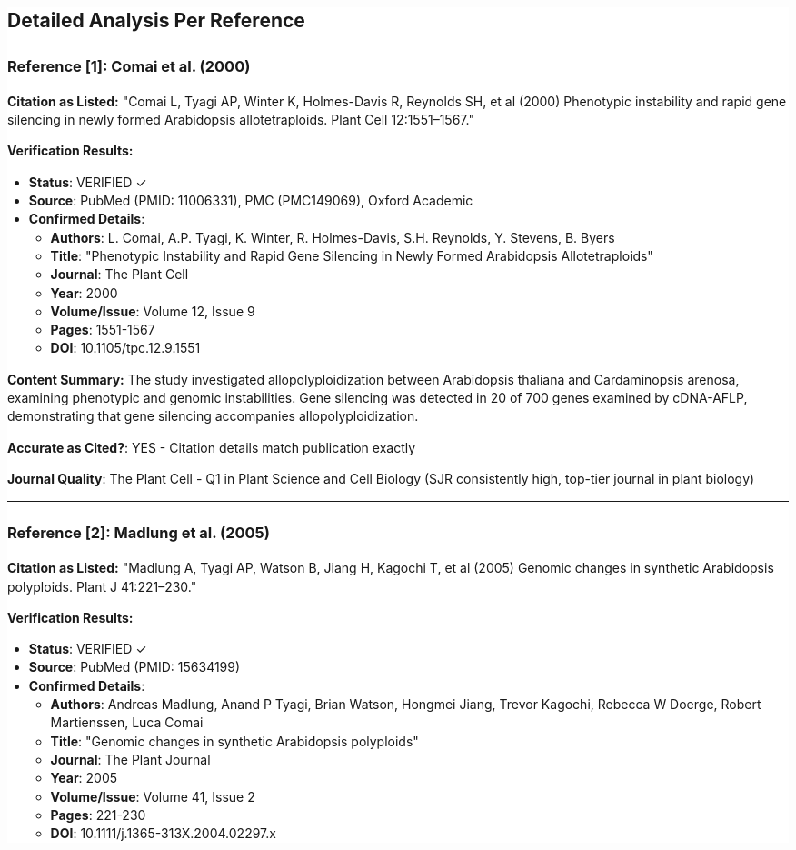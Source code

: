 
## Detailed Analysis Per Reference

### Reference [1]: Comai et al. (2000)

**Citation as Listed:**
"Comai L, Tyagi AP, Winter K, Holmes-Davis R, Reynolds SH, et al (2000) Phenotypic instability and rapid gene silencing in newly formed Arabidopsis allotetraploids. Plant Cell 12:1551–1567."

**Verification Results:**
- **Status**: VERIFIED ✓
- **Source**: PubMed (PMID: 11006331), PMC (PMC149069), Oxford Academic
- **Confirmed Details**:
  - **Authors**: L. Comai, A.P. Tyagi, K. Winter, R. Holmes-Davis, S.H. Reynolds, Y. Stevens, B. Byers
  - **Title**: "Phenotypic Instability and Rapid Gene Silencing in Newly Formed Arabidopsis Allotetraploids"
  - **Journal**: The Plant Cell
  - **Year**: 2000
  - **Volume/Issue**: Volume 12, Issue 9
  - **Pages**: 1551-1567
  - **DOI**: 10.1105/tpc.12.9.1551

**Content Summary:**
The study investigated allopolyploidization between Arabidopsis thaliana and Cardaminopsis arenosa, examining phenotypic and genomic instabilities. Gene silencing was detected in 20 of 700 genes examined by cDNA-AFLP, demonstrating that gene silencing accompanies allopolyploidization.

**Accurate as Cited?**: YES - Citation details match publication exactly

**Journal Quality**: The Plant Cell - Q1 in Plant Science and Cell Biology (SJR consistently high, top-tier journal in plant biology)

---

### Reference [2]: Madlung et al. (2005)

**Citation as Listed:**
"Madlung A, Tyagi AP, Watson B, Jiang H, Kagochi T, et al (2005) Genomic changes in synthetic Arabidopsis polyploids. Plant J 41:221–230."

**Verification Results:**
- **Status**: VERIFIED ✓
- **Source**: PubMed (PMID: 15634199)
- **Confirmed Details**:
  - **Authors**: Andreas Madlung, Anand P Tyagi, Brian Watson, Hongmei Jiang, Trevor Kagochi, Rebecca W Doerge, Robert Martienssen, Luca Comai
  - **Title**: "Genomic changes in synthetic Arabidopsis polyploids"
  - **Journal**: The Plant Journal
  - **Year**: 2005
  - **Volume/Issue**: Volume 41, Issue 2
  - **Pages**: 221-230
  - **DOI**: 10.1111/j.1365-313X.2004.02297.x
